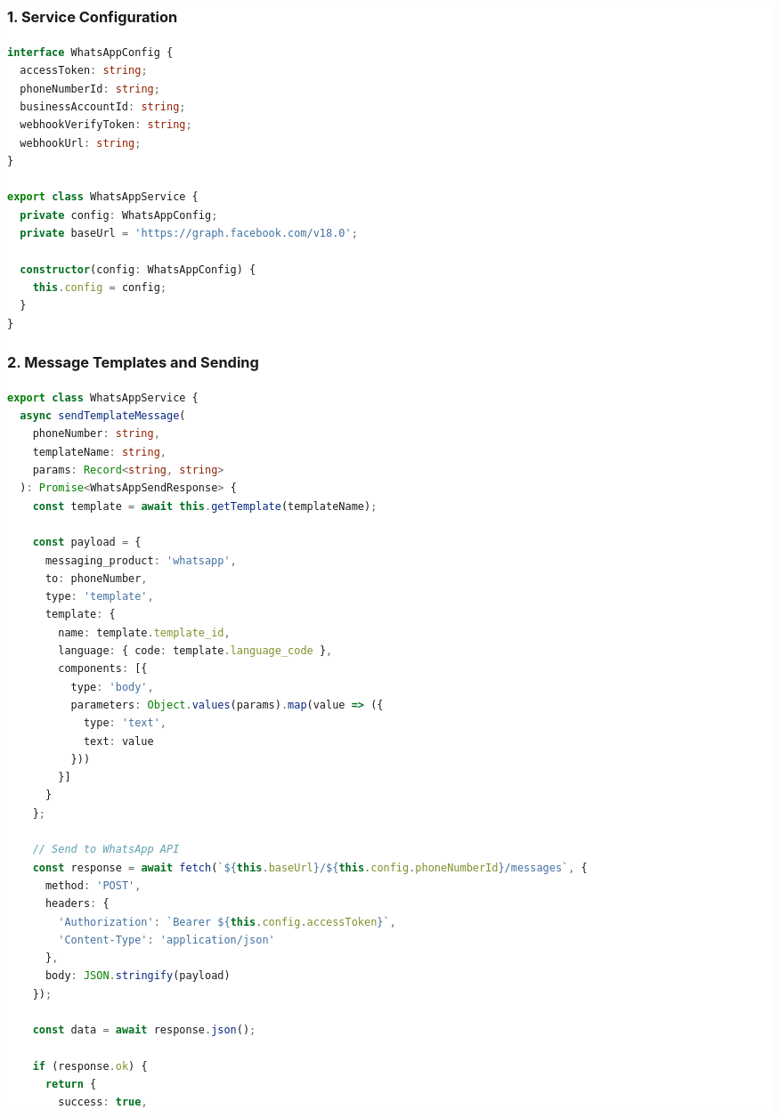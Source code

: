 ### 1. Service Configuration

```typescript
interface WhatsAppConfig {
  accessToken: string;
  phoneNumberId: string;
  businessAccountId: string;
  webhookVerifyToken: string;
  webhookUrl: string;
}

export class WhatsAppService {
  private config: WhatsAppConfig;
  private baseUrl = 'https://graph.facebook.com/v18.0';

  constructor(config: WhatsAppConfig) {
    this.config = config;
  }
}
```

### 2. Message Templates and Sending

```typescript
export class WhatsAppService {
  async sendTemplateMessage(
    phoneNumber: string,
    templateName: string,
    params: Record<string, string>
  ): Promise<WhatsAppSendResponse> {
    const template = await this.getTemplate(templateName);
    
    const payload = {
      messaging_product: 'whatsapp',
      to: phoneNumber,
      type: 'template',
      template: {
        name: template.template_id,
        language: { code: template.language_code },
        components: [{
          type: 'body',
          parameters: Object.values(params).map(value => ({
            type: 'text',
            text: value
          }))
        }]
      }
    };

    // Send to WhatsApp API
    const response = await fetch(`${this.baseUrl}/${this.config.phoneNumberId}/messages`, {
      method: 'POST',
      headers: {
        'Authorization': `Bearer ${this.config.accessToken}`,
        'Content-Type': 'application/json'
      },
      body: JSON.stringify(payload)
    });

    const data = await response.json();
    
    if (response.ok) {
      return {
        success: true,
```